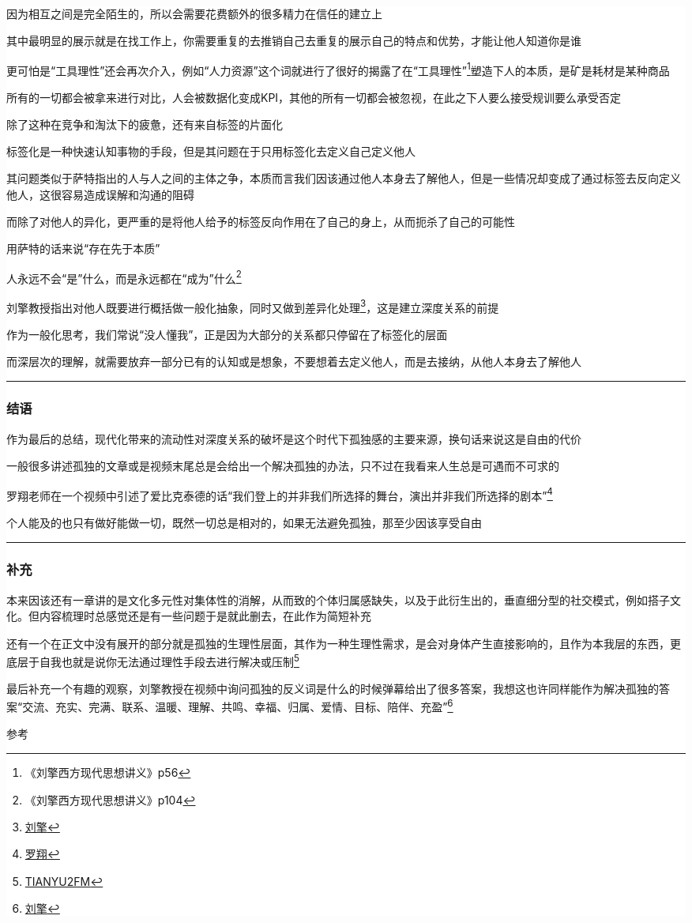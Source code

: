 因为相互之间是完全陌生的，所以会需要花费额外的很多精力在信任的建立上

其中最明显的展示就是在找工作上，你需要重复的去推销自己去重复的展示自己的特点和优势，才能让他人知道你是谁

更可怕是“工具理性”还会再次介入，例如“人力资源”这个词就进行了很好的揭露了在“工具理性”[^17]塑造下人的本质，是矿是耗材是某种商品

所有的一切都会被拿来进行对比，人会被数据化变成KPI，其他的所有一切都会被忽视，在此之下人要么接受规训要么承受否定

除了这种在竞争和淘汰下的疲惫，还有来自标签的片面化

标签化是一种快速认知事物的手段，但是其问题在于只用标签化去定义自己定义他人

其问题类似于萨特指出的人与人之间的主体之争，本质而言我们因该通过他人本身去了解他人，但是一些情况却变成了通过标签去反向定义他人，这很容易造成误解和沟通的阻碍

而除了对他人的异化，更严重的是将他人给予的标签反向作用在了自己的身上，从而扼杀了自己的可能性

用萨特的话来说“存在先于本质”

人永远不会“是”什么，而是永远都在“成为”什么[^18]

刘擎教授指出对他人既要进行概括做一般化抽象，同时又做到差异化处理[^19]，这是建立深度关系的前提

作为一般化思考，我们常说“没人懂我”，正是因为大部分的关系都只停留在了标签化的层面

而深层次的理解，就需要放弃一部分已有的认知或是想象，不要想着去定义他人，而是去接纳，从他人本身去了解他人

---

### 结语
作为最后的总结，现代化带来的流动性对深度关系的破坏是这个时代下孤独感的主要来源，换句话来说这是自由的代价

一般很多讲述孤独的文章或是视频末尾总是会给出一个解决孤独的办法，只不过在我看来人生总是可遇而不可求的

罗翔老师在一个视频中引述了爱比克泰德的话“我们登上的并非我们所选择的舞台，演出并非我们所选择的剧本”[^20]

个人能及的也只有做好能做一切，既然一切总是相对的，如果无法避免孤独，那至少因该享受自由

---

### 补充
本来因该还有一章讲的是文化多元性对集体性的消解，从而致的个体归属感缺失，以及于此衍生出的，垂直细分型的社交模式，例如搭子文化。但内容梳理时总感觉还是有一些问题于是就此删去，在此作为简短补充

还有一个在正文中没有展开的部分就是孤独的生理性层面，其作为一种生理性需求，是会对身体产生直接影响的，且作为本我层的东西，更底层于自我也就是说你无法通过理性手段去进行解决或压制[^21]

最后补充一个有趣的观察，刘擎教授在视频中询问孤独的反义词是什么的时候弹幕给出了很多答案，我想这也许同样能作为解决孤独的答案“交流、充实、完满、联系、温暖、理解、共鸣、幸福、归属、爱情、目标、陪伴、充盈”[^22]

参考
[^1]: [Kurzgesagt科普](https://www.bilibili.com/video/BV1UT41117yR/?share_source=copy_web&vd_source=a6722d36223d7517d3f305cd449868e2&t=93) 
[^2]: [超65%，城镇化进入“下半场”](http://paper.people.com.cn/rmrbhwb/html/2023-03/29/content_25972874.htm#)
[^3]: [31省份最新城镇化率：9省份超70%，这10个省份城镇人口最多](https://news.cctv.com/2023/05/19/ARTI0AYSIeZl2Dq2YKQHTXTg230519.shtml)
[^4]: [统计：韩国首都圈人口首占全国人口半数 | 韩联社](https://cn.yna.co.kr/view/ACK20200828003800881)
[^5]: [统计：逾二成韩国成年人有孤独倾向 | 韩联社](https://cn.yna.co.kr/view/ACK20211210003500881?section=search)
[^6]: [统计：韩国孤独死人数近五年增四成 | 韩联社](https://cn.yna.co.kr/view/ACK20221214003700881?section=search)
[^7]: [统计：韩国2022年一人户家庭占35%创新高 | 韩联社](https://cn.yna.co.kr/view/ACK20231212003000881?section=society/index)
[^8]: 《刘擎西方现代思想讲义》p238
[^9]: [Veritasium真理元素](https://www.bilibili.com/video/BV1Zw411V7Gm/?share_source=copy_web&vd_source=a6722d36223d7517d3f305cd449868e2&t=419)
[^10]: [项飙](https://www.bilibili.com/video/BV15g411i7Pq/?share_source=copy_web&vd_source=a6722d36223d7517d3f305cd449868e2&t=130)
[^11]: 《大问题》P222
[^12]: [老蒋](https://www.bilibili.com/video/BV1Pz4y1k7pu/?share_source=copy_web&vd_source=a6722d36223d7517d3f305cd449868e2&t=121)
[^13]: 《刘擎西方现代思想讲义》p239
[^14]: [老蒋](https://www.bilibili.com/video/BV1Hp4y1W7wY/?share_source=copy_web&vd_source=a6722d36223d7517d3f305cd449868e2&t=355)
[^15]: 《刘擎西方现代思想讲义》p230、232
[^16]: [老蒋](https://www.bilibili.com/video/BV1Hp4y1W7wY/?share_source=copy_web&vd_source=a6722d36223d7517d3f305cd449868e2&t=1288)
[^17]: 《刘擎西方现代思想讲义》p56
[^18]: 《刘擎西方现代思想讲义》p104
[^19]: [刘擎](https://www.bilibili.com/video/BV1P8411t7Gm/?share_source=copy_web&vd_source=a6722d36223d7517d3f305cd449868e2&t=940)
[^20]: [罗翔](https://www.bilibili.com/video/BV1HP4y1b7jv/?share_source=copy_web&vd_source=a6722d36223d7517d3f305cd449868e2&t=183)
[^21]: [TIANYU2FM](https://www.bilibili.com/video/BV1Yg4y1y72n/?vd_source=67b8986d6aba57f2d6092cd1353eebb1)
[^22]: [刘擎](https://www.bilibili.com/video/BV1Kr4y1g7q2/?share_source=copy_web&vd_source=a6722d36223d7517d3f305cd449868e2&t=188)